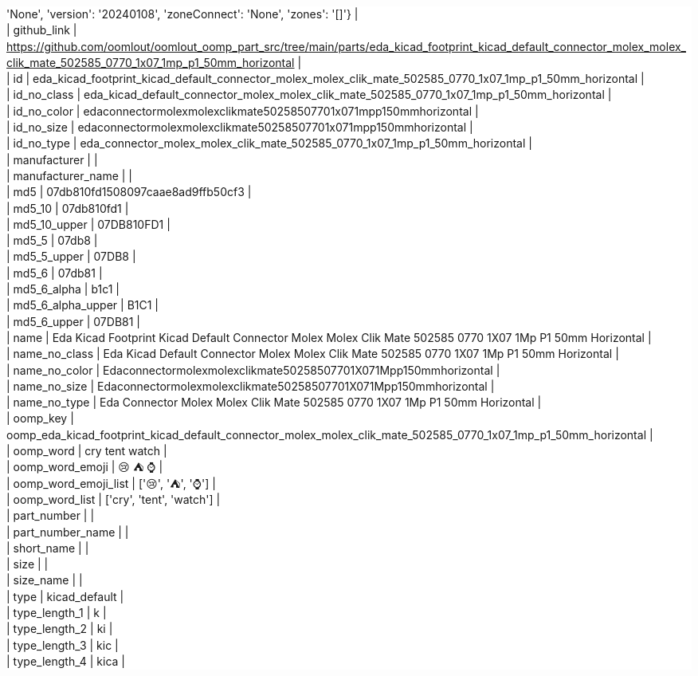 'None', 'version': '20240108', 'zoneConnect': 'None', 'zones': '[]'} |  
| github_link | https://github.com/oomlout/oomlout_oomp_part_src/tree/main/parts/eda_kicad_footprint_kicad_default_connector_molex_molex_clik_mate_502585_0770_1x07_1mp_p1_50mm_horizontal |  
| id | eda_kicad_footprint_kicad_default_connector_molex_molex_clik_mate_502585_0770_1x07_1mp_p1_50mm_horizontal |  
| id_no_class | eda_kicad_default_connector_molex_molex_clik_mate_502585_0770_1x07_1mp_p1_50mm_horizontal |  
| id_no_color | edaconnectormolexmolexclikmate50258507701x071mpp150mmhorizontal |  
| id_no_size | edaconnectormolexmolexclikmate50258507701x071mpp150mmhorizontal |  
| id_no_type | eda_connector_molex_molex_clik_mate_502585_0770_1x07_1mp_p1_50mm_horizontal |  
| manufacturer |  |  
| manufacturer_name |  |  
| md5 | 07db810fd1508097caae8ad9ffb50cf3 |  
| md5_10 | 07db810fd1 |  
| md5_10_upper | 07DB810FD1 |  
| md5_5 | 07db8 |  
| md5_5_upper | 07DB8 |  
| md5_6 | 07db81 |  
| md5_6_alpha | b1c1 |  
| md5_6_alpha_upper | B1C1 |  
| md5_6_upper | 07DB81 |  
| name | Eda Kicad Footprint Kicad Default Connector Molex Molex Clik Mate 502585 0770 1X07 1Mp P1 50mm Horizontal |  
| name_no_class | Eda Kicad Default Connector Molex Molex Clik Mate 502585 0770 1X07 1Mp P1 50mm Horizontal |  
| name_no_color | Edaconnectormolexmolexclikmate50258507701X071Mpp150mmhorizontal |  
| name_no_size | Edaconnectormolexmolexclikmate50258507701X071Mpp150mmhorizontal |  
| name_no_type | Eda Connector Molex Molex Clik Mate 502585 0770 1X07 1Mp P1 50mm Horizontal |  
| oomp_key | oomp_eda_kicad_footprint_kicad_default_connector_molex_molex_clik_mate_502585_0770_1x07_1mp_p1_50mm_horizontal |  
| oomp_word | cry tent watch |  
| oomp_word_emoji | :cry: :tent: :watch: |  
| oomp_word_emoji_list | [':cry:', ':tent:', ':watch:'] |  
| oomp_word_list | ['cry', 'tent', 'watch'] |  
| part_number |  |  
| part_number_name |  |  
| short_name |  |  
| size |  |  
| size_name |  |  
| type | kicad_default |  
| type_length_1 | k |  
| type_length_2 | ki |  
| type_length_3 | kic |  
| type_length_4 | kica |  